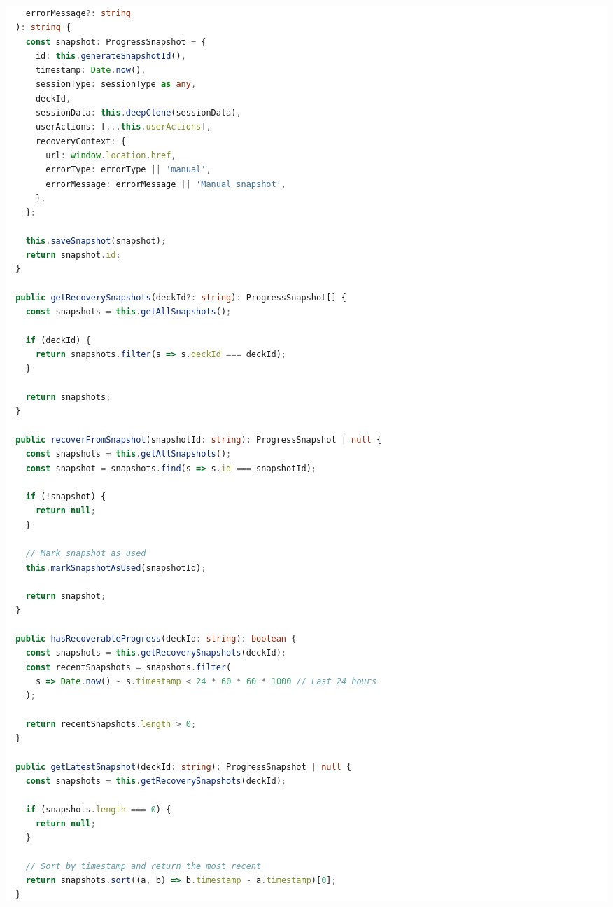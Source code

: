 ```typescript
    errorMessage?: string
  ): string {
    const snapshot: ProgressSnapshot = {
      id: this.generateSnapshotId(),
      timestamp: Date.now(),
      sessionType: sessionType as any,
      deckId,
      sessionData: this.deepClone(sessionData),
      userActions: [...this.userActions],
      recoveryContext: {
        url: window.location.href,
        errorType: errorType || 'manual',
        errorMessage: errorMessage || 'Manual snapshot',
      },
    };

    this.saveSnapshot(snapshot);
    return snapshot.id;
  }

  public getRecoverySnapshots(deckId?: string): ProgressSnapshot[] {
    const snapshots = this.getAllSnapshots();

    if (deckId) {
      return snapshots.filter(s => s.deckId === deckId);
    }

    return snapshots;
  }

  public recoverFromSnapshot(snapshotId: string): ProgressSnapshot | null {
    const snapshots = this.getAllSnapshots();
    const snapshot = snapshots.find(s => s.id === snapshotId);

    if (!snapshot) {
      return null;
    }

    // Mark snapshot as used
    this.markSnapshotAsUsed(snapshotId);

    return snapshot;
  }

  public hasRecoverableProgress(deckId: string): boolean {
    const snapshots = this.getRecoverySnapshots(deckId);
    const recentSnapshots = snapshots.filter(
      s => Date.now() - s.timestamp < 24 * 60 * 60 * 1000 // Last 24 hours
    );

    return recentSnapshots.length > 0;
  }

  public getLatestSnapshot(deckId: string): ProgressSnapshot | null {
    const snapshots = this.getRecoverySnapshots(deckId);

    if (snapshots.length === 0) {
      return null;
    }

    // Sort by timestamp and return the most recent
    return snapshots.sort((a, b) => b.timestamp - a.timestamp)[0];
  }
```